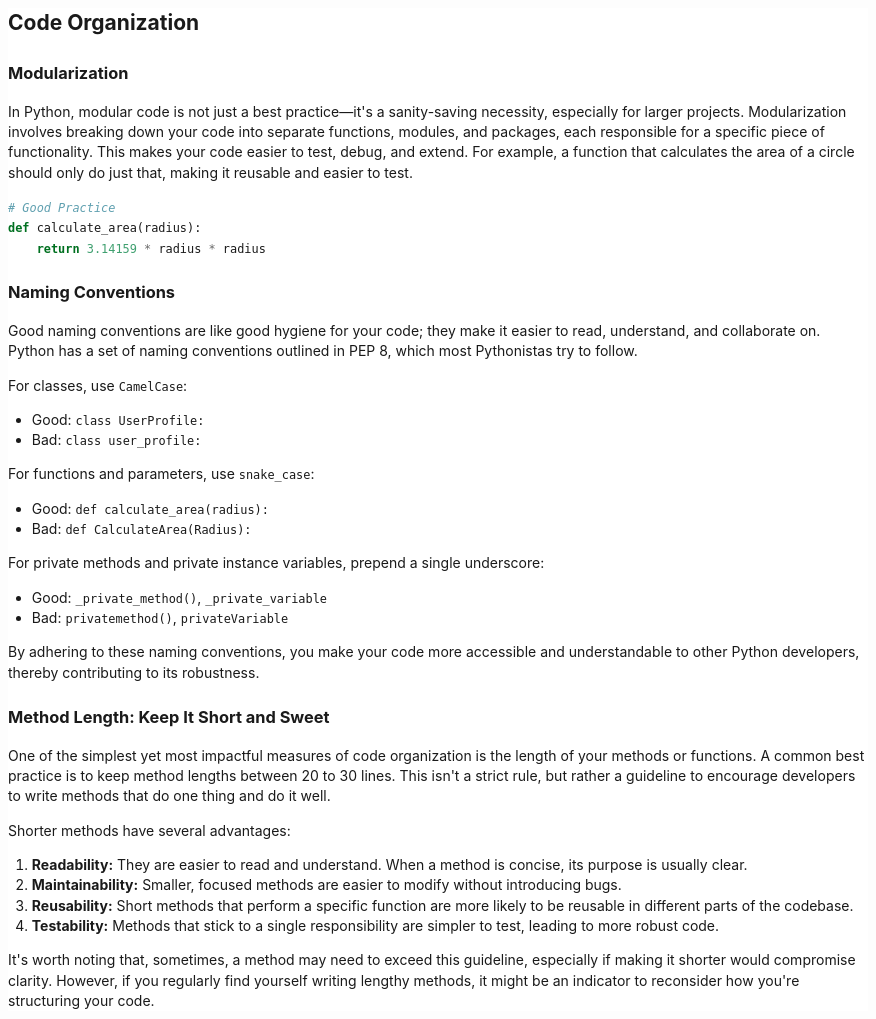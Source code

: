 ## Code Organization

### Modularization

In Python, modular code is not just a best practice—it's a sanity-saving necessity, especially for larger projects. Modularization involves breaking down your code into separate functions, modules, and packages, each responsible for a specific piece of functionality. This makes your code easier to test, debug, and extend. For example, a function that calculates the area of a circle should only do just that, making it reusable and easier to test.

```python
# Good Practice
def calculate_area(radius):
    return 3.14159 * radius * radius
```

### Naming Conventions

Good naming conventions are like good hygiene for your code; they make it easier to read, understand, and collaborate on. Python has a set of naming conventions outlined in PEP 8, which most Pythonistas try to follow.

For classes, use `CamelCase`:
- Good: `class UserProfile:`
- Bad: `class user_profile:`

For functions and parameters, use `snake_case`:
- Good: `def calculate_area(radius):`
- Bad: `def CalculateArea(Radius):`

For private methods and private instance variables, prepend a single underscore:
- Good: `_private_method()`, `_private_variable`
- Bad: `privatemethod()`, `privateVariable`

By adhering to these naming conventions, you make your code more accessible and understandable to other Python developers, thereby contributing to its robustness.

### Method Length: Keep It Short and Sweet

One of the simplest yet most impactful measures of code organization is the length of your methods or functions. A common best practice is to keep method lengths between 20 to 30 lines. This isn't a strict rule, but rather a guideline to encourage developers to write methods that do one thing and do it well.

Shorter methods have several advantages:

1. **Readability:** They are easier to read and understand. When a method is concise, its purpose is usually clear.
2. **Maintainability:** Smaller, focused methods are easier to modify without introducing bugs.
3. **Reusability:** Short methods that perform a specific function are more likely to be reusable in different parts of the codebase.
4. **Testability:** Methods that stick to a single responsibility are simpler to test, leading to more robust code.

It's worth noting that, sometimes, a method may need to exceed this guideline, especially if making it shorter would compromise clarity. However, if you regularly find yourself writing lengthy methods, it might be an indicator to reconsider how you're structuring your code.
